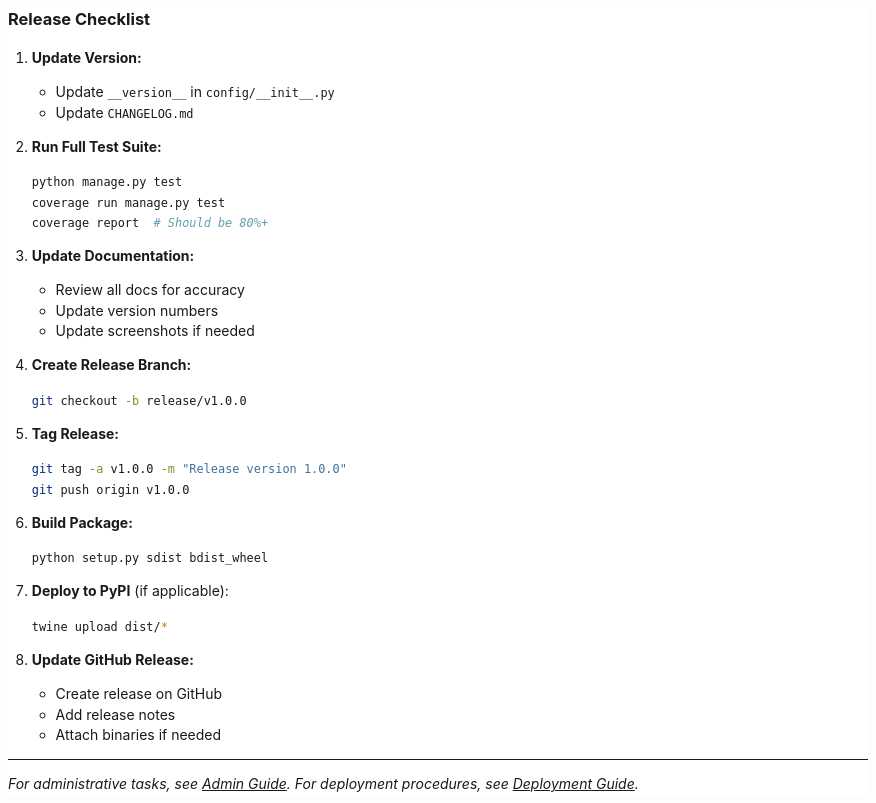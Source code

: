 ### Release Checklist

1. **Update Version:**
   - Update `__version__` in `config/__init__.py`
   - Update `CHANGELOG.md`

2. **Run Full Test Suite:**
   ```bash
   python manage.py test
   coverage run manage.py test
   coverage report  # Should be 80%+
   ```

3. **Update Documentation:**
   - Review all docs for accuracy
   - Update version numbers
   - Update screenshots if needed

4. **Create Release Branch:**
   ```bash
   git checkout -b release/v1.0.0
   ```

5. **Tag Release:**
   ```bash
   git tag -a v1.0.0 -m "Release version 1.0.0"
   git push origin v1.0.0
   ```

6. **Build Package:**
   ```bash
   python setup.py sdist bdist_wheel
   ```

7. **Deploy to PyPI** (if applicable):
   ```bash
   twine upload dist/*
   ```

8. **Update GitHub Release:**
   - Create release on GitHub
   - Add release notes
   - Attach binaries if needed

---

*For administrative tasks, see [Admin Guide](../admin/ADMIN_GUIDE.md). For deployment procedures, see [Deployment Guide](../admin/DEPLOYMENT_GUIDE.md).*
